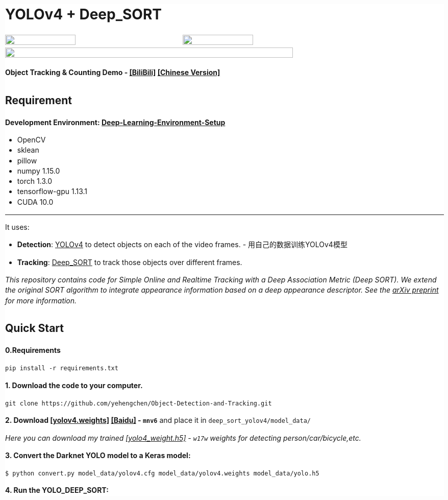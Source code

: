 # YOLOv4 + Deep_SORT

<img src="https://github.com/yehengchen/video_demo/blob/master/video_demo/output.gif" width="40%" height="40%"> <img src="https://github.com/yehengchen/video_demo/blob/master/video_demo/TownCentreXVID_output.gif" width="40%" height="40%">
<img src="https://github.com/yehengchen/Object-Detection-and-Tracking/blob/master/OneStage/yolo/deep_sort_yolov4/output/comparison.png" width="81%" height="81%"> 

__Object Tracking & Counting Demo - [[BiliBili]](https://www.bilibili.com/video/BV1Ug4y1i71w#reply3014975828)  [[Chinese Version]](https://blog.csdn.net/weixin_38107271/article/details/96741706)__
## Requirement
__Development Environment: [Deep-Learning-Environment-Setup](https://github.com/yehengchen/Ubuntu-16.04-Deep-Learning-Environment-Setup)__ 

* OpenCV
* sklean
* pillow
* numpy 1.15.0
* torch 1.3.0
* tensorflow-gpu 1.13.1
* CUDA 10.0
***

It uses:

* __Detection__: [YOLOv4](https://github.com/yehengchen/Object-Detection-and-Tracking/tree/master/OneStage/yolo/Train-a-YOLOv4-model) to detect objects on each of the video frames. - 用自己的数据训练YOLOv4模型

* __Tracking__: [Deep_SORT](https://github.com/nwojke/deep_sort) to track those objects over different frames.

*This repository contains code for Simple Online and Realtime Tracking with a Deep Association Metric (Deep SORT). We extend the original SORT algorithm to integrate appearance information based on a deep appearance descriptor. See the [arXiv preprint](https://arxiv.org/abs/1703.07402) for more information.*

## Quick Start

__0.Requirements__

    pip install -r requirements.txt
    
__1. Download the code to your computer.__
    
    git clone https://github.com/yehengchen/Object-Detection-and-Tracking.git
    
__2. Download [[yolov4.weights]](https://drive.google.com/file/d/1cewMfusmPjYWbrnuJRuKhPMwRe_b9PaT/view) [[Baidu]](https://pan.baidu.com/s/1jRudrrXAS3DRGqT6mL4L3A ) - `mnv6`__ and place it in `deep_sort_yolov4/model_data/`

*Here you can download my trained [[yolo4_weight.h5]](https://pan.baidu.com/s/1JuT4KCUFaE2Gvme0_S37DQ ) - `w17w` weights for detecting person/car/bicycle,etc.*

__3. Convert the Darknet YOLO model to a Keras model:__
```
$ python convert.py model_data/yolov4.cfg model_data/yolov4.weights model_data/yolo.h5
``` 
__4. Run the YOLO_DEEP_SORT:__
